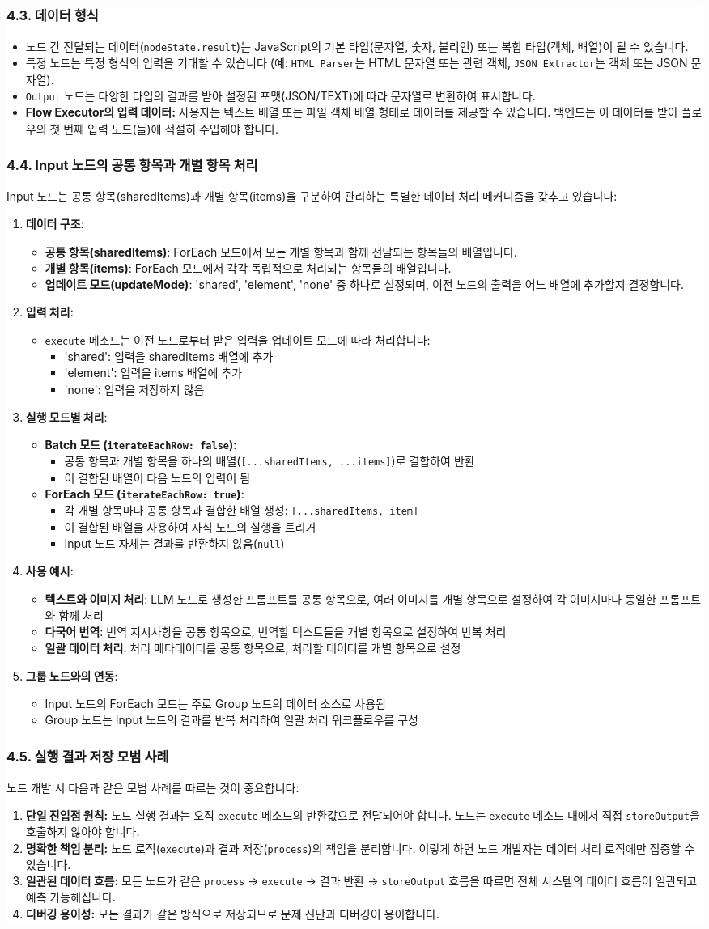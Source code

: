 ### 4.3. 데이터 형식

*   노드 간 전달되는 데이터(`nodeState.result`)는 JavaScript의 기본 타입(문자열, 숫자, 불리언) 또는 복합 타입(객체, 배열)이 될 수 있습니다.
*   특정 노드는 특정 형식의 입력을 기대할 수 있습니다 (예: `HTML Parser`는 HTML 문자열 또는 관련 객체, `JSON Extractor`는 객체 또는 JSON 문자열).
*   `Output` 노드는 다양한 타입의 결과를 받아 설정된 포맷(JSON/TEXT)에 따라 문자열로 변환하여 표시합니다.
*   **Flow Executor의 입력 데이터:** 사용자는 텍스트 배열 또는 파일 객체 배열 형태로 데이터를 제공할 수 있습니다. 백엔드는 이 데이터를 받아 플로우의 첫 번째 입력 노드(들)에 적절히 주입해야 합니다.

### 4.4. Input 노드의 공통 항목과 개별 항목 처리

Input 노드는 공통 항목(sharedItems)과 개별 항목(items)을 구분하여 관리하는 특별한 데이터 처리 메커니즘을 갖추고 있습니다:

1. **데이터 구조**:
   * **공통 항목(sharedItems)**: ForEach 모드에서 모든 개별 항목과 함께 전달되는 항목들의 배열입니다. 
   * **개별 항목(items)**: ForEach 모드에서 각각 독립적으로 처리되는 항목들의 배열입니다.
   * **업데이트 모드(updateMode)**: 'shared', 'element', 'none' 중 하나로 설정되며, 이전 노드의 출력을 어느 배열에 추가할지 결정합니다.

2. **입력 처리**:
   * `execute` 메소드는 이전 노드로부터 받은 입력을 업데이트 모드에 따라 처리합니다:
     * 'shared': 입력을 sharedItems 배열에 추가
     * 'element': 입력을 items 배열에 추가
     * 'none': 입력을 저장하지 않음

3. **실행 모드별 처리**:
   * **Batch 모드 (`iterateEachRow: false`)**: 
     * 공통 항목과 개별 항목을 하나의 배열(`[...sharedItems, ...items]`)로 결합하여 반환
     * 이 결합된 배열이 다음 노드의 입력이 됨
   * **ForEach 모드 (`iterateEachRow: true`)**:
     * 각 개별 항목마다 공통 항목과 결합한 배열 생성: `[...sharedItems, item]`
     * 이 결합된 배열을 사용하여 자식 노드의 실행을 트리거
     * Input 노드 자체는 결과를 반환하지 않음(`null`)

4. **사용 예시**:
   * **텍스트와 이미지 처리**: LLM 노드로 생성한 프롬프트를 공통 항목으로, 여러 이미지를 개별 항목으로 설정하여 각 이미지마다 동일한 프롬프트와 함께 처리
   * **다국어 번역**: 번역 지시사항을 공통 항목으로, 번역할 텍스트들을 개별 항목으로 설정하여 반복 처리
   * **일괄 데이터 처리**: 처리 메타데이터를 공통 항목으로, 처리할 데이터를 개별 항목으로 설정

5. **그룹 노드와의 연동**:
   * Input 노드의 ForEach 모드는 주로 Group 노드의 데이터 소스로 사용됨
   * Group 노드는 Input 노드의 결과를 반복 처리하여 일괄 처리 워크플로우를 구성

### 4.5. 실행 결과 저장 모범 사례

노드 개발 시 다음과 같은 모범 사례를 따르는 것이 중요합니다:

1. **단일 진입점 원칙:** 노드 실행 결과는 오직 `execute` 메소드의 반환값으로 전달되어야 합니다. 노드는 `execute` 메소드 내에서 직접 `storeOutput`을 호출하지 않아야 합니다.
2. **명확한 책임 분리:** 노드 로직(`execute`)과 결과 저장(`process`)의 책임을 분리합니다. 이렇게 하면 노드 개발자는 데이터 처리 로직에만 집중할 수 있습니다.
3. **일관된 데이터 흐름:** 모든 노드가 같은 `process` → `execute` → 결과 반환 → `storeOutput` 흐름을 따르면 전체 시스템의 데이터 흐름이 일관되고 예측 가능해집니다.
4. **디버깅 용이성:** 모든 결과가 같은 방식으로 저장되므로 문제 진단과 디버깅이 용이합니다.
